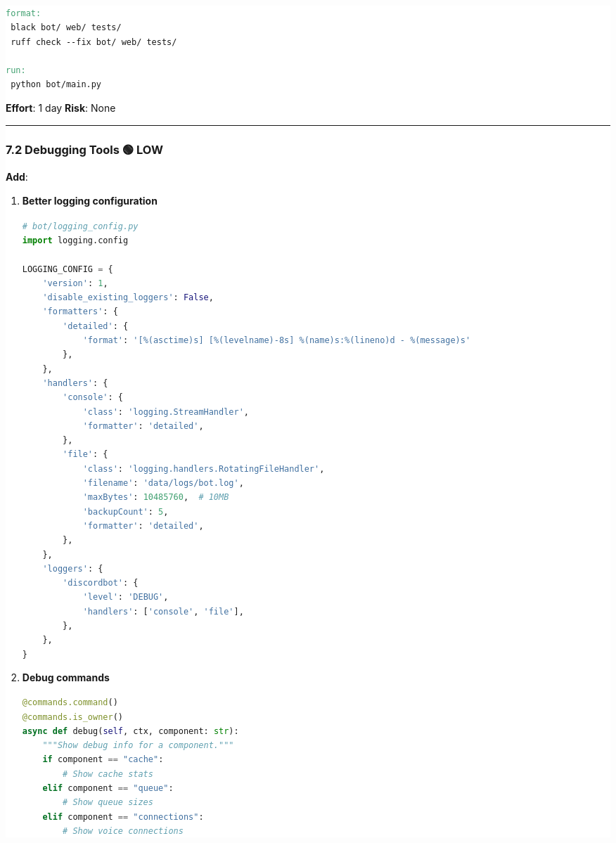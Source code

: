    ```makefile
   format:
   	black bot/ web/ tests/
   	ruff check --fix bot/ web/ tests/

   run:
   	python bot/main.py
   ```

**Effort**: 1 day
**Risk**: None

---

### 7.2 Debugging Tools 🟢 LOW

**Add**:

1. **Better logging configuration**
   ```python
   # bot/logging_config.py
   import logging.config

   LOGGING_CONFIG = {
       'version': 1,
       'disable_existing_loggers': False,
       'formatters': {
           'detailed': {
               'format': '[%(asctime)s] [%(levelname)-8s] %(name)s:%(lineno)d - %(message)s'
           },
       },
       'handlers': {
           'console': {
               'class': 'logging.StreamHandler',
               'formatter': 'detailed',
           },
           'file': {
               'class': 'logging.handlers.RotatingFileHandler',
               'filename': 'data/logs/bot.log',
               'maxBytes': 10485760,  # 10MB
               'backupCount': 5,
               'formatter': 'detailed',
           },
       },
       'loggers': {
           'discordbot': {
               'level': 'DEBUG',
               'handlers': ['console', 'file'],
           },
       },
   }
   ```

2. **Debug commands**
   ```python
   @commands.command()
   @commands.is_owner()
   async def debug(self, ctx, component: str):
       """Show debug info for a component."""
       if component == "cache":
           # Show cache stats
       elif component == "queue":
           # Show queue sizes
       elif component == "connections":
           # Show voice connections
   ```
